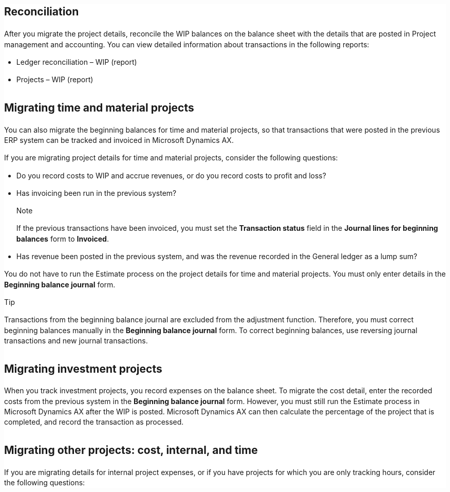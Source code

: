 
## Reconciliation

After you migrate the project details, reconcile the WIP balances on the balance sheet with the details that are posted in Project management and accounting. You can view detailed information about transactions in the following reports:

  - Ledger reconciliation – WIP (report)

  - Projects – WIP (report)

## Migrating time and material projects

You can also migrate the beginning balances for time and material projects, so that transactions that were posted in the previous ERP system can be tracked and invoiced in Microsoft Dynamics AX.

If you are migrating project details for time and material projects, consider the following questions:

  - Do you record costs to WIP and accrue revenues, or do you record costs to profit and loss?

  - Has invoicing been run in the previous system?
    

    > [!NOTE]
    > <P>If the previous transactions have been invoiced, you must set the <STRONG>Transaction status</STRONG> field in the <STRONG>Journal lines for beginning balances</STRONG> form to <STRONG>Invoiced</STRONG>.</P>



  - Has revenue been posted in the previous system, and was the revenue recorded in the General ledger as a lump sum?

You do not have to run the Estimate process on the project details for time and material projects. You must only enter details in the **Beginning balance journal** form.


> [!TIP]
> <P>Transactions from the beginning balance journal are excluded from the adjustment function. Therefore, you must correct beginning balances manually in the <STRONG>Beginning balance journal</STRONG> form. To correct beginning balances, use reversing journal transactions and new journal transactions.</P>



## Migrating investment projects

When you track investment projects, you record expenses on the balance sheet. To migrate the cost detail, enter the recorded costs from the previous system in the **Beginning balance journal** form. However, you must still run the Estimate process in Microsoft Dynamics AX after the WIP is posted. Microsoft Dynamics AX can then calculate the percentage of the project that is completed, and record the transaction as processed.

## Migrating other projects: cost, internal, and time

If you are migrating details for internal project expenses, or if you have projects for which you are only tracking hours, consider the following questions:
